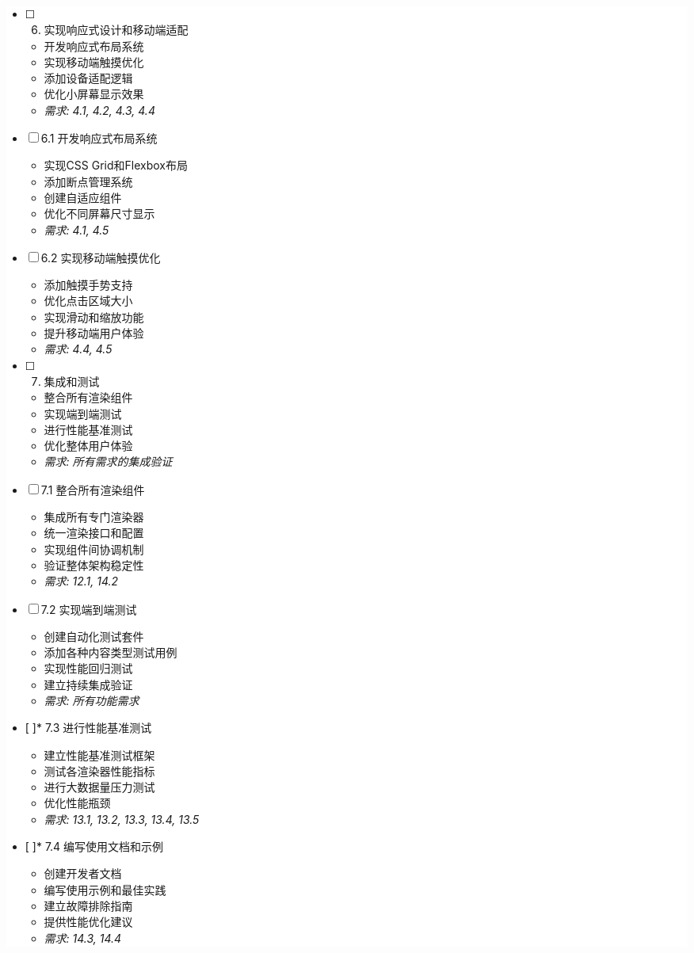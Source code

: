 - [ ] 6. 实现响应式设计和移动端适配
  - 开发响应式布局系统
  - 实现移动端触摸优化
  - 添加设备适配逻辑
  - 优化小屏幕显示效果
  - _需求: 4.1, 4.2, 4.3, 4.4_

- [ ] 6.1 开发响应式布局系统
  - 实现CSS Grid和Flexbox布局
  - 添加断点管理系统
  - 创建自适应组件
  - 优化不同屏幕尺寸显示
  - _需求: 4.1, 4.5_

- [ ] 6.2 实现移动端触摸优化
  - 添加触摸手势支持
  - 优化点击区域大小
  - 实现滑动和缩放功能
  - 提升移动端用户体验
  - _需求: 4.4, 4.5_

- [ ] 7. 集成和测试
  - 整合所有渲染组件
  - 实现端到端测试
  - 进行性能基准测试
  - 优化整体用户体验
  - _需求: 所有需求的集成验证_

- [ ] 7.1 整合所有渲染组件
  - 集成所有专门渲染器
  - 统一渲染接口和配置
  - 实现组件间协调机制
  - 验证整体架构稳定性
  - _需求: 12.1, 14.2_

- [ ] 7.2 实现端到端测试
  - 创建自动化测试套件
  - 添加各种内容类型测试用例
  - 实现性能回归测试
  - 建立持续集成验证
  - _需求: 所有功能需求_

- [ ]* 7.3 进行性能基准测试
  - 建立性能基准测试框架
  - 测试各渲染器性能指标
  - 进行大数据量压力测试
  - 优化性能瓶颈
  - _需求: 13.1, 13.2, 13.3, 13.4, 13.5_

- [ ]* 7.4 编写使用文档和示例
  - 创建开发者文档
  - 编写使用示例和最佳实践
  - 建立故障排除指南
  - 提供性能优化建议
  - _需求: 14.3, 14.4_